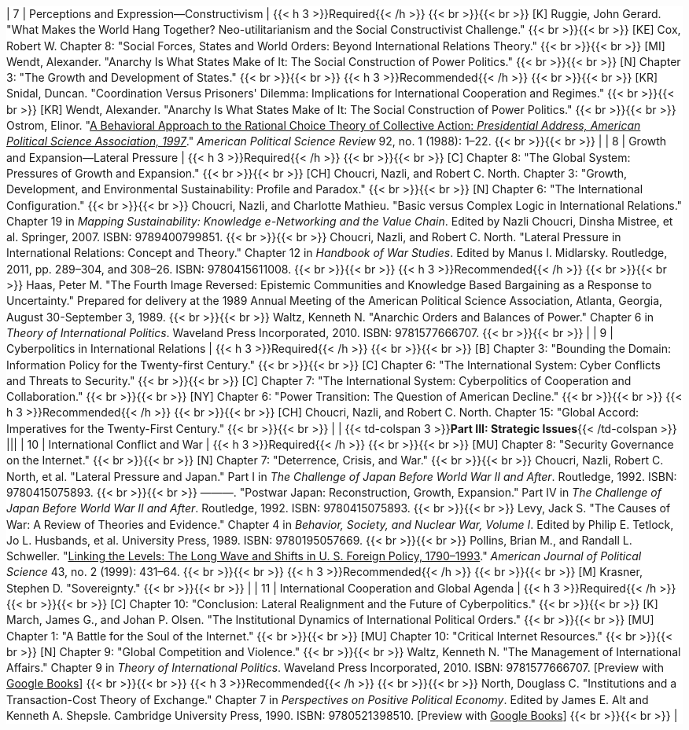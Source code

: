 | 7 | Perceptions and Expression—Constructivism | {{< h 3 >}}Required{{< /h >}} {{< br >}}{{< br >}} \[K\] Ruggie, John Gerard. "What Makes the World Hang Together? Neo-utilitarianism and the Social Constructivist Challenge." {{< br >}}{{< br >}} \[KE\] Cox, Robert W. Chapter 8: "Social Forces, States and World Orders: Beyond International Relations Theory." {{< br >}}{{< br >}} \[MI\] Wendt, Alexander. "Anarchy Is What States Make of It: The Social Construction of Power Politics." {{< br >}}{{< br >}} \[N\] Chapter 3: "The Growth and Development of States." {{< br >}}{{< br >}} {{< h 3 >}}Recommended{{< /h >}} {{< br >}}{{< br >}} \[KR\] Snidal, Duncan. "Coordination Versus Prisoners' Dilemma: Implications for International Cooperation and Regimes." {{< br >}}{{< br >}} \[KR\] Wendt, Alexander. "Anarchy Is What States Make of It: The Social Construction of Power Politics." {{< br >}}{{< br >}} Ostrom, Elinor. "[A Behavioral Approach to the Rational Choice Theory of Collective Action: _Presidential Address, American Political Science Association, 1997_](http://dx.doi.org/10.2307/2585925)." _American Political Science Review_ 92, no. 1 (1988): 1–22. {{< br >}}{{< br >}}  |
| 8 | Growth and Expansion—Lateral Pressure | {{< h 3 >}}Required{{< /h >}} {{< br >}}{{< br >}} \[C\] Chapter 8: "The Global System: Pressures of Growth and Expansion." {{< br >}}{{< br >}} \[CH\] Choucri, Nazli, and Robert C. North. Chapter 3: "Growth, Development, and Environmental Sustainability: Profile and Paradox." {{< br >}}{{< br >}} \[N\] Chapter 6: "The International Configuration." {{< br >}}{{< br >}} Choucri, Nazli, and Charlotte Mathieu. "Basic versus Complex Logic in International Relations." Chapter 19 in _Mapping Sustainability: Knowledge e-Networking and the Value Chain_. Edited by Nazli Choucri, Dinsha Mistree, et al. Springer, 2007. ISBN: 9789400799851. {{< br >}}{{< br >}} Choucri, Nazli, and Robert C. North. "Lateral Pressure in International Relations: Concept and Theory." Chapter 12 in _Handbook of War Studies_. Edited by Manus I. Midlarsky. Routledge, 2011, pp. 289–304, and 308–26. ISBN: 9780415611008. {{< br >}}{{< br >}} {{< h 3 >}}Recommended{{< /h >}} {{< br >}}{{< br >}} Haas, Peter M. "The Fourth Image Reversed: Epistemic Communities and Knowledge Based Bargaining as a Response to Uncertainty." Prepared for delivery at the 1989 Annual Meeting of the American Political Science Association, Atlanta, Georgia, August 30-September 3, 1989. {{< br >}}{{< br >}} Waltz, Kenneth N. "Anarchic Orders and Balances of Power." Chapter 6 in _Theory of International Politics_. Waveland Press Incorporated, 2010. ISBN: 9781577666707. {{< br >}}{{< br >}}  |
| 9 | Cyberpolitics in International Relations | {{< h 3 >}}Required{{< /h >}} {{< br >}}{{< br >}} \[B\] Chapter 3: "Bounding the Domain: Information Policy for the Twenty-first Century." {{< br >}}{{< br >}} \[C\] Chapter 6: "The International System: Cyber Conflicts and Threats to Security." {{< br >}}{{< br >}} \[C\] Chapter 7: "The International System: Cyberpolitics of Cooperation and Collaboration." {{< br >}}{{< br >}} \[NY\] Chapter 6: "Power Transition: The Question of American Decline." {{< br >}}{{< br >}} {{< h 3 >}}Recommended{{< /h >}} {{< br >}}{{< br >}} \[CH\] Choucri, Nazli, and Robert C. North. Chapter 15: "Global Accord: Imperatives for the Twenty-First Century." {{< br >}}{{< br >}}  |
| {{< td-colspan 3 >}}**Part III: Strategic Issues**{{< /td-colspan >}} |||
| 10 | International Conflict and War | {{< h 3 >}}Required{{< /h >}} {{< br >}}{{< br >}} \[MU\] Chapter 8: "Security Governance on the Internet." {{< br >}}{{< br >}} \[N\] Chapter 7: "Deterrence, Crisis, and War." {{< br >}}{{< br >}} Choucri, Nazli, Robert C. North, et al. "Lateral Pressure and Japan." Part I in _The Challenge of Japan Before World War II and After_. Routledge, 1992. ISBN: 9780415075893. {{< br >}}{{< br >}} ———. "Postwar Japan: Reconstruction, Growth, Expansion." Part IV in _The Challenge of Japan Before World War II and After_. Routledge, 1992. ISBN: 9780415075893. {{< br >}}{{< br >}} Levy, Jack S. "The Causes of War: A Review of Theories and Evidence." Chapter 4 in _Behavior, Society, and Nuclear War, Volume I_. Edited by Philip E. Tetlock, Jo L. Husbands, et al. University Press, 1989. ISBN: 9780195057669. {{< br >}}{{< br >}} Pollins, Brian M., and Randall L. Schweller. "[Linking the Levels: The Long Wave and Shifts in U. S. Foreign Policy, 1790–1993](http://dx.doi.org/10.2307/2991801)." _American Journal of Political Science_ 43, no. 2 (1999): 431–64. {{< br >}}{{< br >}} {{< h 3 >}}Recommended{{< /h >}} {{< br >}}{{< br >}} \[M\] Krasner, Stephen D. "Sovereignty." {{< br >}}{{< br >}}  |
| 11 | International Cooperation and Global Agenda | {{< h 3 >}}Required{{< /h >}} {{< br >}}{{< br >}} \[C\] Chapter 10: "Conclusion: Lateral Realignment and the Future of Cyberpolitics." {{< br >}}{{< br >}} \[K\] March, James G., and Johan P. Olsen. "The Institutional Dynamics of International Political Orders." {{< br >}}{{< br >}} \[MU\] Chapter 1: "A Battle for the Soul of the Internet." {{< br >}}{{< br >}} \[MU\] Chapter 10: "Critical Internet Resources." {{< br >}}{{< br >}} \[N\] Chapter 9: "Global Competition and Violence." {{< br >}}{{< br >}} Waltz, Kenneth N. "The Management of International Affairs." Chapter 9 in _Theory of International Politics_. Waveland Press Incorporated, 2010. ISBN: 9781577666707. \[Preview with [Google Books](http://books.google.com/books?id=OaMfAAAAQBAJ&pg=PA194#v=onepage)\] {{< br >}}{{< br >}} {{< h 3 >}}Recommended{{< /h >}} {{< br >}}{{< br >}} North, Douglass C. "Institutions and a Transaction-Cost Theory of Exchange." Chapter 7 in _Perspectives on Positive Political Economy_. Edited by James E. Alt and Kenneth A. Shepsle. Cambridge University Press, 1990. ISBN: 9780521398510. \[Preview with [Google Books](http://books.google.com/books?id=wKJu6g5ovhcC&pg=PA182#v=onepage)\] {{< br >}}{{< br >}}  |